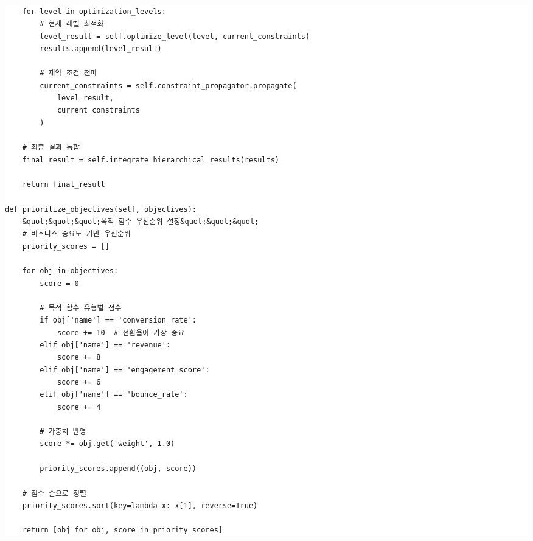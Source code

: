         for level in optimization_levels:
            # 현재 레벨 최적화
            level_result = self.optimize_level(level, current_constraints)
            results.append(level_result)

            # 제약 조건 전파
            current_constraints = self.constraint_propagator.propagate(
                level_result, 
                current_constraints
            )

        # 최종 결과 통합
        final_result = self.integrate_hierarchical_results(results)

        return final_result

    def prioritize_objectives(self, objectives):
        &quot;&quot;&quot;목적 함수 우선순위 설정&quot;&quot;&quot;
        # 비즈니스 중요도 기반 우선순위
        priority_scores = []

        for obj in objectives:
            score = 0

            # 목적 함수 유형별 점수
            if obj['name'] == 'conversion_rate':
                score += 10  # 전환율이 가장 중요
            elif obj['name'] == 'revenue':
                score += 8
            elif obj['name'] == 'engagement_score':
                score += 6
            elif obj['name'] == 'bounce_rate':
                score += 4

            # 가중치 반영
            score *= obj.get('weight', 1.0)

            priority_scores.append((obj, score))

        # 점수 순으로 정렬
        priority_scores.sort(key=lambda x: x[1], reverse=True)

        return [obj for obj, score in priority_scores]
</code></pre>
